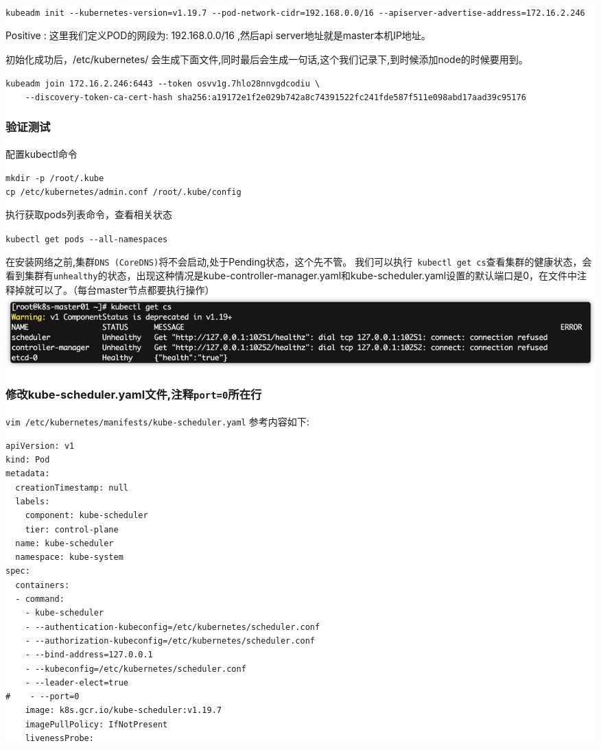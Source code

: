 ```
kubeadm init --kubernetes-version=v1.19.7 --pod-network-cidr=192.168.0.0/16 --apiserver-advertise-address=172.16.2.246
```

Positive
: 这里我们定义POD的网段为: 192.168.0.0/16 ,然后api server地址就是master本机IP地址。

初始化成功后，/etc/kubernetes/ 会生成下面文件,同时最后会生成一句话,这个我们记录下,到时候添加node的时候要用到。

```
kubeadm join 172.16.2.246:6443 --token osvv1g.7hlo28nnvgdcodiu \
    --discovery-token-ca-cert-hash sha256:a19172e1f2e029b742a8c74391522fc241fde587f511e098abd17aad39c95176
```


### 验证测试
配置kubectl命令

```
mkdir -p /root/.kube
cp /etc/kubernetes/admin.conf /root/.kube/config
```

执行获取pods列表命令，查看相关状态

```
kubectl get pods --all-namespaces
```

在安装网络之前,集群`DNS (CoreDNS)`将不会启动,处于Pending状态，这个先不管。
我们可以执行` kubectl get cs`查看集群的健康状态，会看到集群有`unhealthy`的状态，出现这种情况是kube-controller-manager.yaml和kube-scheduler.yaml设置的默认端口是0，在文件中注释掉就可以了。（每台master节点都要执行操作）
![-w1092](media/16111292299511/16112179678578.jpg)

### 修改kube-scheduler.yaml文件,注释`port=0`所在行
`vim /etc/kubernetes/manifests/kube-scheduler.yaml`
参考内容如下:
```
apiVersion: v1
kind: Pod
metadata:
  creationTimestamp: null
  labels:
    component: kube-scheduler
    tier: control-plane
  name: kube-scheduler
  namespace: kube-system
spec:
  containers:
  - command:
    - kube-scheduler
    - --authentication-kubeconfig=/etc/kubernetes/scheduler.conf
    - --authorization-kubeconfig=/etc/kubernetes/scheduler.conf
    - --bind-address=127.0.0.1
    - --kubeconfig=/etc/kubernetes/scheduler.conf
    - --leader-elect=true
#    - --port=0
    image: k8s.gcr.io/kube-scheduler:v1.19.7
    imagePullPolicy: IfNotPresent
    livenessProbe:
```